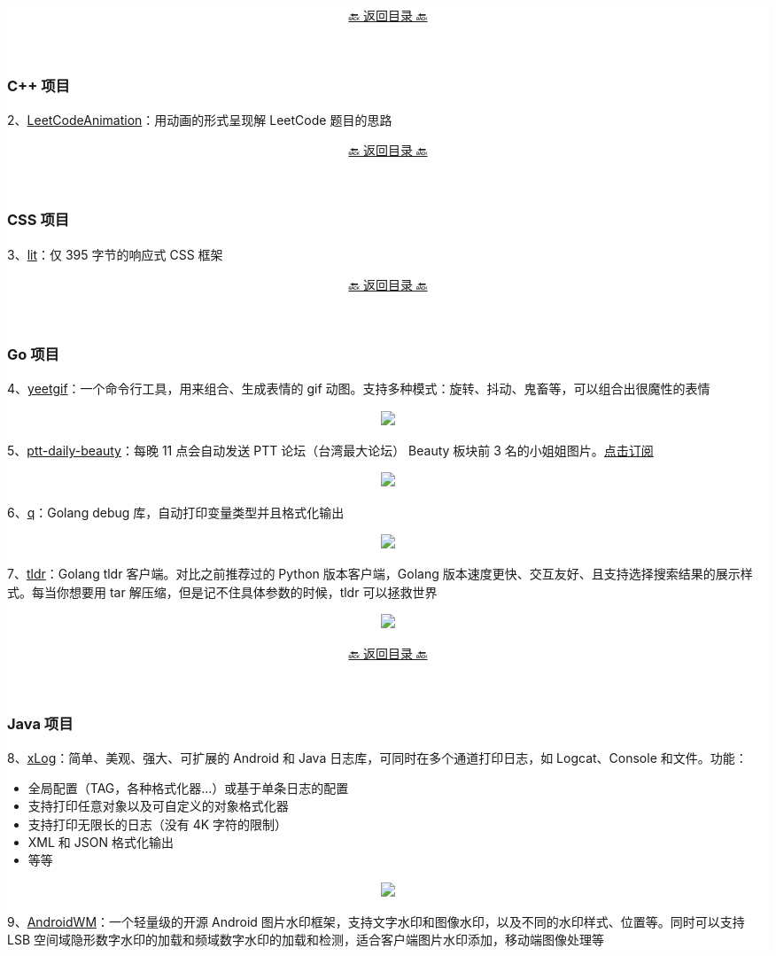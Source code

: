 <p align="center"><a href="#目录">🔙 返回目录 🔙</a></p><br>

### C++ 项目
2、[LeetCodeAnimation](https://hellogithub.com/periodical/statistics/click/?target=https://github.com/MisterBooo/LeetCodeAnimation)：用动画的形式呈现解 LeetCode 题目的思路

<p align="center"><a href="#目录">🔙 返回目录 🔙</a></p><br>

### CSS 项目
3、[lit](https://hellogithub.com/periodical/statistics/click/?target=https://github.com/ajusa/lit)：仅 395 字节的响应式 CSS 框架

<p align="center"><a href="#目录">🔙 返回目录 🔙</a></p><br>

### Go 项目
4、[yeetgif](https://hellogithub.com/periodical/statistics/click/?target=https://github.com/sgreben/yeetgif)：一个命令行工具，用来组合、生成表情的 gif 动图。支持多种模式：旋转、抖动、鬼畜等，可以组合出很魔性的表情

<p align="center"><img src='https://media.githubusercontent.com/media/521xueweihan/img/master/hellogithub/33/img/yeetgif.gif' style="max-width:80%; max-height=80%;"></img></p>

5、[ptt-daily-beauty](https://hellogithub.com/periodical/statistics/click/?target=https://github.com/Larry850806/ptt-daily-beauty)：每晚 11 点会自动发送 PTT 论坛（台湾最大论坛） Beauty 板块前 3 名的小姐姐图片。[点击订阅](https://www.daily-beauty.xyz/)

<p align="center"><img src='https://media.githubusercontent.com/media/521xueweihan/img/master/hellogithub/33/img/ptt-daily-beauty.png' style="max-width:80%; max-height=80%;"></img></p>

6、[q](https://hellogithub.com/periodical/statistics/click/?target=https://github.com/y0ssar1an/q)：Golang debug 库，自动打印变量类型并且格式化输出

<p align="center"><img src='https://media.githubusercontent.com/media/521xueweihan/img/master/hellogithub/33/img/q.png' style="max-width:80%; max-height=80%;"></img></p>

7、[tldr](https://hellogithub.com/periodical/statistics/click/?target=https://github.com/isacikgoz/tldr)：Golang tldr 客户端。对比之前推荐过的 Python 版本客户端，Golang 版本速度更快、交互友好、且支持选择搜索结果的展示样式。每当你想要用 tar 解压缩，但是记不住具体参数的时候，tldr 可以拯救世界

<p align="center"><img src='https://media.githubusercontent.com/media/521xueweihan/img/master/hellogithub/33/img/tldr.gif' style="max-width:80%; max-height=80%;"></img></p>

<p align="center"><a href="#目录">🔙 返回目录 🔙</a></p><br>

### Java 项目
8、[xLog](https://hellogithub.com/periodical/statistics/click/?target=https://github.com/elvishew/xLog)：简单、美观、强大、可扩展的 Android 和 Java 日志库，可同时在多个通道打印日志，如 Logcat、Console 和文件。功能：
- 全局配置（TAG，各种格式化器...）或基于单条日志的配置
- 支持打印任意对象以及可自定义的对象格式化器
- 支持打印无限长的日志（没有 4K 字符的限制）
- XML 和 JSON 格式化输出
- 等等

<p align="center"><img src='https://media.githubusercontent.com/media/521xueweihan/img/master/hellogithub/33/img/xLog.png' style="max-width:80%; max-height=80%;"></img></p>

9、[AndroidWM](https://hellogithub.com/periodical/statistics/click/?target=https://github.com/huangyz0918/AndroidWM)：一个轻量级的开源 Android 图片水印框架，支持文字水印和图像水印，以及不同的水印样式、位置等。同时可以支持 LSB 空间域隐形数字水印的加载和频域数字水印的加载和检测，适合客户端图片水印添加，移动端图像处理等
